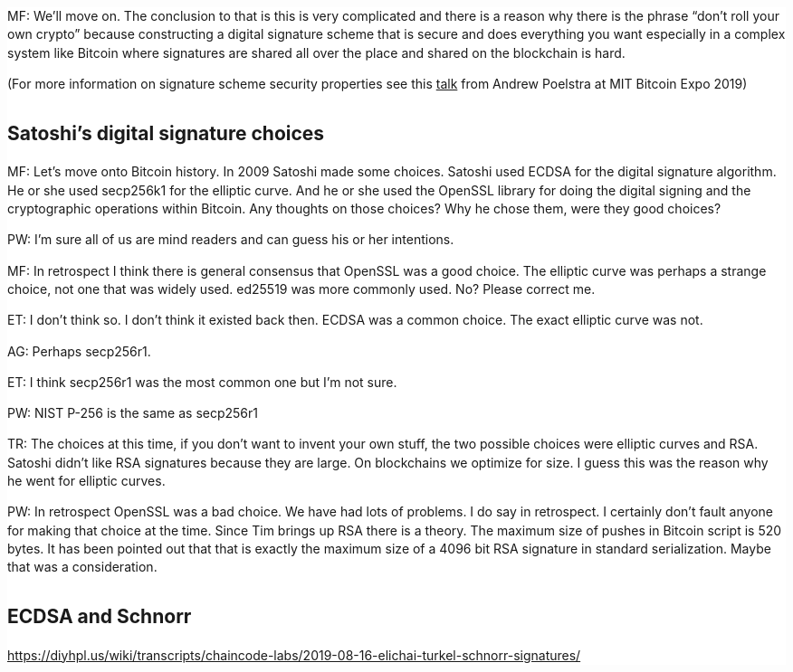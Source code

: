MF: We’ll move on. The conclusion to that is this is very complicated
and there is a reason why there is the phrase “don’t roll your own
crypto” because constructing a digital signature scheme that is secure
and does everything you want especially in a complex system like Bitcoin
where signatures are shared all over the place and shared on the
blockchain is hard.

(For more information on signature scheme security properties see this
[talk](https://diyhpl.us/wiki/transcripts/mit-bitcoin-expo-2019/signature-scheme-security-properties/)
from Andrew Poelstra at MIT Bitcoin Expo 2019)

## Satoshi’s digital signature choices

MF: Let’s move onto Bitcoin history. In 2009 Satoshi made some choices.
Satoshi used ECDSA for the digital signature algorithm. He or she used
secp256k1 for the elliptic curve. And he or she used the OpenSSL library
for doing the digital signing and the cryptographic operations within
Bitcoin. Any thoughts on those choices? Why he chose them, were they
good choices?

PW: I’m sure all of us are mind readers and can guess his or her
intentions.

MF: In retrospect I think there is general consensus that OpenSSL was a
good choice. The elliptic curve was perhaps a strange choice, not one
that was widely used. ed25519 was more commonly used. No? Please correct
me.

ET: I don’t think so. I don’t think it existed back then. ECDSA was a
common choice. The exact elliptic curve was not.

AG: Perhaps secp256r1.

ET: I think secp256r1 was the most common one but I’m not sure.

PW: NIST P-256 is the same as secp256r1

TR: The choices at this time, if you don’t want to invent your own
stuff, the two possible choices were elliptic curves and RSA. Satoshi
didn’t like RSA signatures because they are large. On blockchains we
optimize for size. I guess this was the reason why he went for elliptic
curves.

PW: In retrospect OpenSSL was a bad choice. We have had lots of
problems. I do say in retrospect. I certainly don’t fault anyone for
making that choice at the time. Since Tim brings up RSA there is a
theory. The maximum size of pushes in Bitcoin script is 520 bytes. It
has been pointed out that that is exactly the maximum size of a 4096 bit
RSA signature in standard serialization. Maybe that was a consideration.

## ECDSA and Schnorr

https://diyhpl.us/wiki/transcripts/chaincode-labs/2019-08-16-elichai-turkel-schnorr-signatures/
